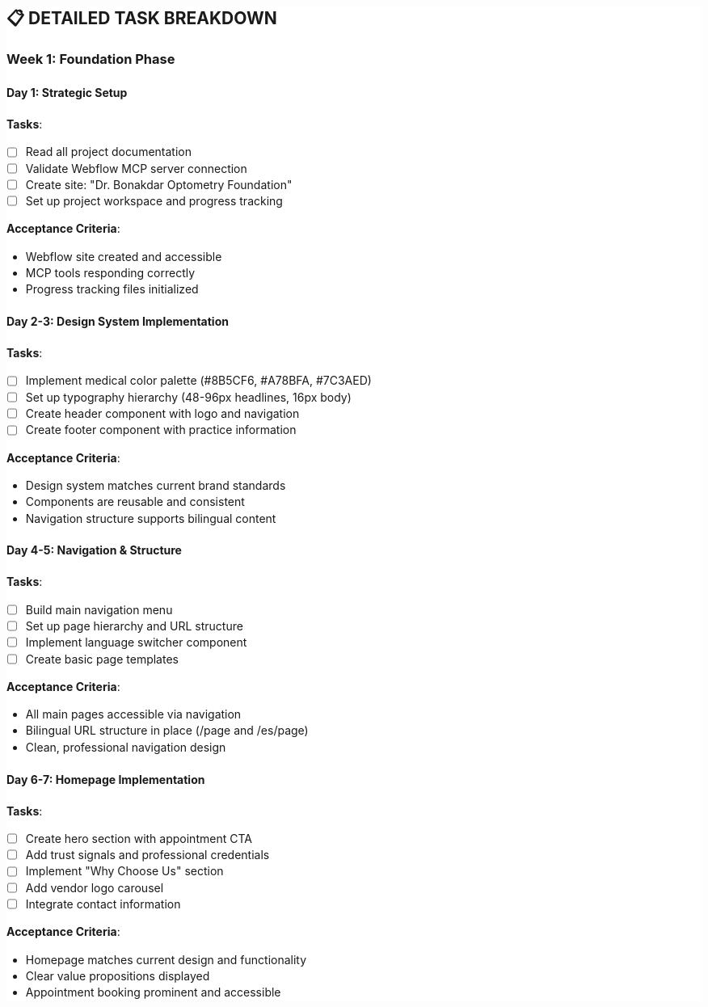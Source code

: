 ## 📋 DETAILED TASK BREAKDOWN

### **Week 1: Foundation Phase**

#### Day 1: Strategic Setup
**Tasks**:
- [ ] Read all project documentation
- [ ] Validate Webflow MCP server connection
- [ ] Create site: "Dr. Bonakdar Optometry Foundation"
- [ ] Set up project workspace and progress tracking

**Acceptance Criteria**:
- Webflow site created and accessible
- MCP tools responding correctly
- Progress tracking files initialized

#### Day 2-3: Design System Implementation
**Tasks**:
- [ ] Implement medical color palette (#8B5CF6, #A78BFA, #7C3AED)
- [ ] Set up typography hierarchy (48-96px headlines, 16px body)
- [ ] Create header component with logo and navigation
- [ ] Create footer component with practice information

**Acceptance Criteria**:
- Design system matches current brand standards
- Components are reusable and consistent
- Navigation structure supports bilingual content

#### Day 4-5: Navigation & Structure
**Tasks**:
- [ ] Build main navigation menu
- [ ] Set up page hierarchy and URL structure
- [ ] Implement language switcher component
- [ ] Create basic page templates

**Acceptance Criteria**:
- All main pages accessible via navigation
- Bilingual URL structure in place (/page and /es/page)
- Clean, professional navigation design

#### Day 6-7: Homepage Implementation
**Tasks**:
- [ ] Create hero section with appointment CTA
- [ ] Add trust signals and professional credentials
- [ ] Implement "Why Choose Us" section
- [ ] Add vendor logo carousel
- [ ] Integrate contact information

**Acceptance Criteria**:
- Homepage matches current design and functionality
- Clear value propositions displayed
- Appointment booking prominent and accessible
